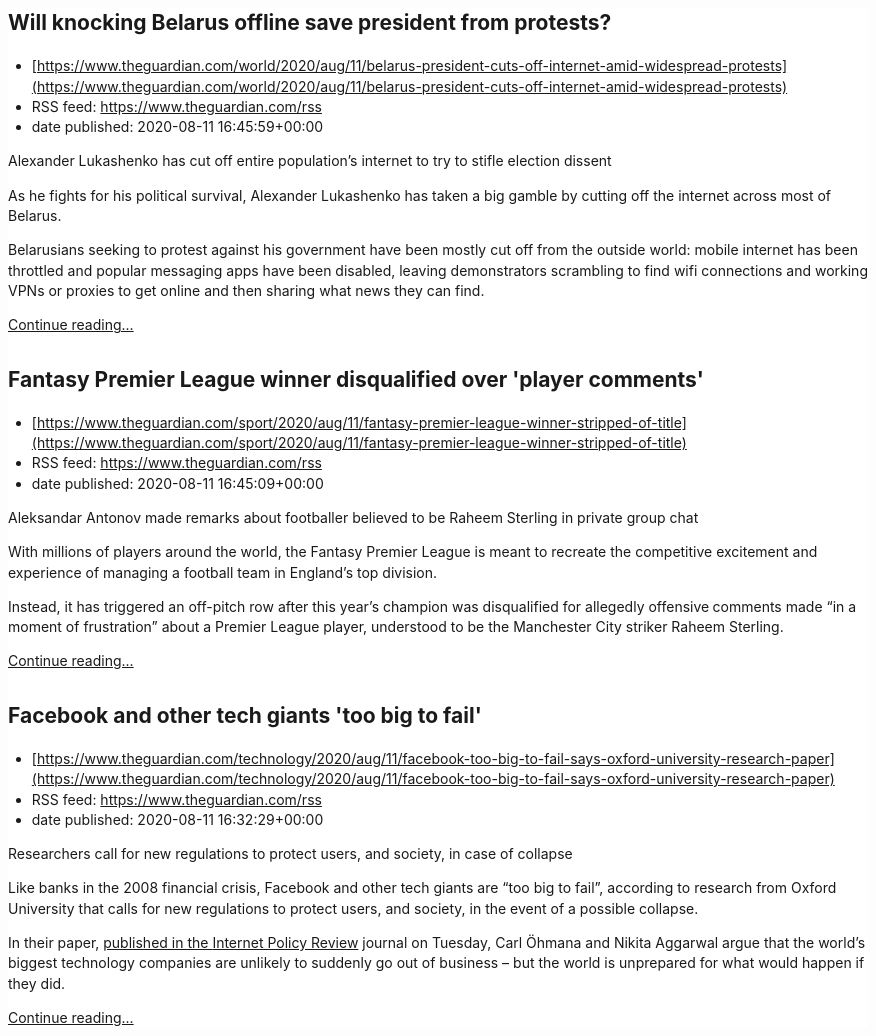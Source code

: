 ## Will knocking Belarus offline save president from protests?
 - [https://www.theguardian.com/world/2020/aug/11/belarus-president-cuts-off-internet-amid-widespread-protests](https://www.theguardian.com/world/2020/aug/11/belarus-president-cuts-off-internet-amid-widespread-protests)
 - RSS feed: https://www.theguardian.com/rss
 - date published: 2020-08-11 16:45:59+00:00

<p>Alexander Lukashenko has cut off entire population’s internet to try to stifle election dissent<br /></p><p>As he fights for his political survival, Alexander Lukashenko has taken a big gamble by cutting off the internet across most of Belarus.</p><p>Belarusians seeking to protest against his government have been mostly cut off from the outside world: mobile internet has been throttled and popular messaging apps have been disabled, leaving demonstrators scrambling to find wifi connections and working VPNs or proxies to get online and then sharing what news they can find.</p> <a href="https://www.theguardian.com/world/2020/aug/11/belarus-president-cuts-off-internet-amid-widespread-protests">Continue reading...</a>

## Fantasy Premier League winner disqualified over 'player comments'
 - [https://www.theguardian.com/sport/2020/aug/11/fantasy-premier-league-winner-stripped-of-title](https://www.theguardian.com/sport/2020/aug/11/fantasy-premier-league-winner-stripped-of-title)
 - RSS feed: https://www.theguardian.com/rss
 - date published: 2020-08-11 16:45:09+00:00

<p>Aleksandar Antonov made remarks about footballer believed to be Raheem Sterling in private group chat</p><p>With millions of players around the world, the Fantasy Premier League is meant to recreate the competitive excitement and experience of managing a football team in England’s top division.</p><p>Instead, it has triggered an off-pitch row after this year’s champion was disqualified for allegedly offensive<strong> </strong>comments made “in a moment of frustration” about a Premier League player, understood to be the Manchester City striker Raheem Sterling.</p> <a href="https://www.theguardian.com/sport/2020/aug/11/fantasy-premier-league-winner-stripped-of-title">Continue reading...</a>

## Facebook and other tech giants 'too big to fail'
 - [https://www.theguardian.com/technology/2020/aug/11/facebook-too-big-to-fail-says-oxford-university-research-paper](https://www.theguardian.com/technology/2020/aug/11/facebook-too-big-to-fail-says-oxford-university-research-paper)
 - RSS feed: https://www.theguardian.com/rss
 - date published: 2020-08-11 16:32:29+00:00

<p>Researchers call for new regulations to protect users, and society, in case of collapse</p><p>Like banks in the 2008 financial crisis, Facebook and other tech giants are “too big to fail”, according to research from Oxford University that calls for new regulations to protect users, and society, in the event of a possible collapse.</p><p>In their paper, <a href="https://policyreview.info/articles/analysis/what-if-facebook-goes-down-ethical-and-legal-considerations-demise-big-tech">published in the </a><a href="https://policyreview.info/articles/analysis/what-if-facebook-goes-down-ethical-and-legal-considerations-demise-big-tech">Internet Policy Review</a> journal on Tuesday, Carl Öhmana and Nikita Aggarwal argue that the world’s biggest technology companies are unlikely to suddenly go out of business – but the world is unprepared for what would happen if they did.</p> <a href="https://www.theguardian.com/technology/2020/aug/11/facebook-too-big-to-fail-says-oxford-university-research-paper">Continue reading...</a>
